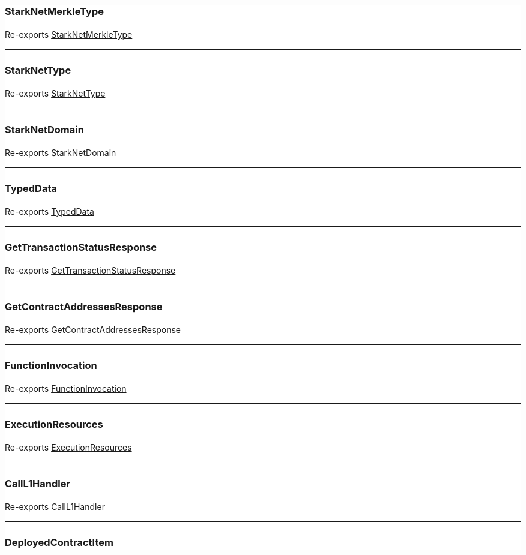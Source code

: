 
### StarkNetMerkleType

Re-exports [StarkNetMerkleType](namespaces/types.md#starknetmerkletype)

---

### StarkNetType

Re-exports [StarkNetType](namespaces/types.md#starknettype)

---

### StarkNetDomain

Re-exports [StarkNetDomain](interfaces/types.StarkNetDomain.md)

---

### TypedData

Re-exports [TypedData](interfaces/types.TypedData.md)

---

### GetTransactionStatusResponse

Re-exports [GetTransactionStatusResponse](namespaces/types.md#gettransactionstatusresponse)

---

### GetContractAddressesResponse

Re-exports [GetContractAddressesResponse](namespaces/types.md#getcontractaddressesresponse)

---

### FunctionInvocation

Re-exports [FunctionInvocation](namespaces/types.md#functioninvocation)

---

### ExecutionResources

Re-exports [ExecutionResources](namespaces/types.md#executionresources)

---

### CallL1Handler

Re-exports [CallL1Handler](namespaces/types.md#calll1handler)

---

### DeployedContractItem
